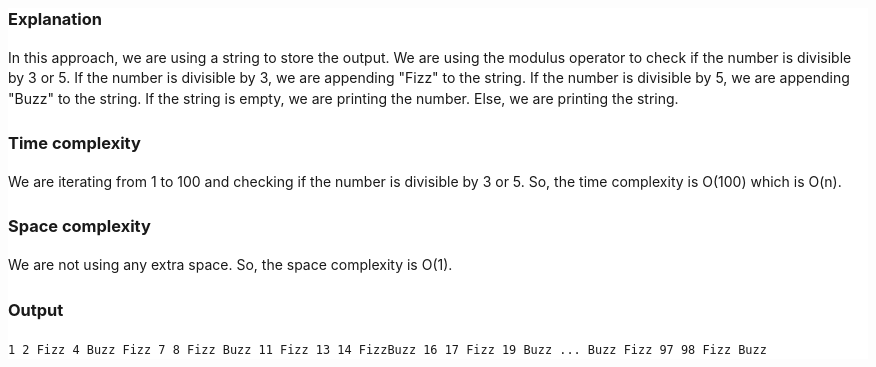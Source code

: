 ### Explanation

In this approach, we are using a string to store the output. We are using the modulus operator to check if the number is divisible by 3 or 5. If the number is divisible by 3, we are appending "Fizz" to the string. If the number is divisible by 5, we are appending "Buzz" to the string. If the string is empty, we are printing the number. Else, we are printing the string.

### Time complexity

We are iterating from 1 to 100 and checking if the number is divisible by 3 or 5. So, the time complexity is O(100) which is O(n).

### Space complexity

We are not using any extra space. So, the space complexity is O(1).

### Output

```
1 2 Fizz 4 Buzz Fizz 7 8 Fizz Buzz 11 Fizz 13 14 FizzBuzz 16 17 Fizz 19 Buzz ... Buzz Fizz 97 98 Fizz Buzz
```
